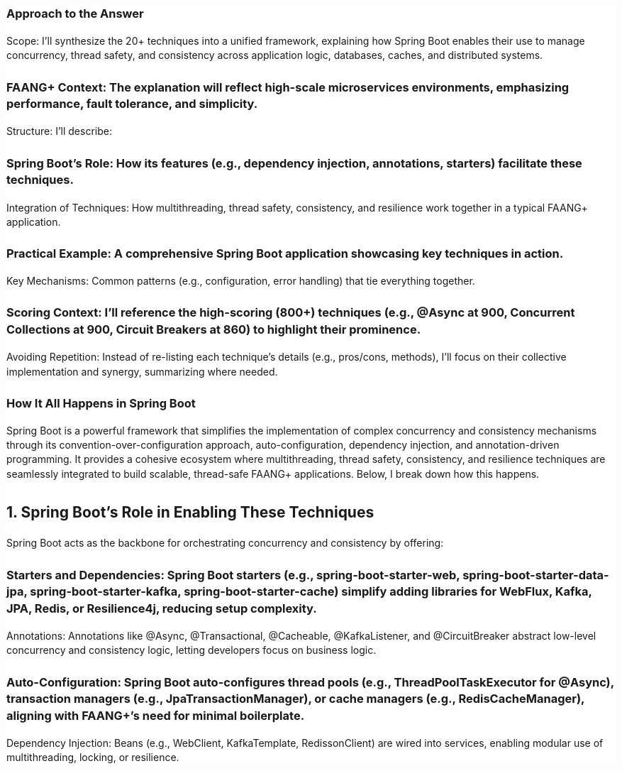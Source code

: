
### Approach to the Answer
Scope: I’ll synthesize the 20+ techniques into a unified framework, explaining how Spring Boot enables their use to manage concurrency, thread safety, and consistency across application logic, databases, caches, and distributed systems.

### FAANG+ Context: The explanation will reflect high-scale microservices environments, emphasizing performance, fault tolerance, and simplicity.
Structure: I’ll describe:

### Spring Boot’s Role: How its features (e.g., dependency injection, annotations, starters) facilitate these techniques.
Integration of Techniques: How multithreading, thread safety, consistency, and resilience work together in a typical FAANG+ application.

### Practical Example: A comprehensive Spring Boot application showcasing key techniques in action.
Key Mechanisms: Common patterns (e.g., configuration, error handling) that tie everything together.

### Scoring Context: I’ll reference the high-scoring (800+) techniques (e.g., @Async at 900, Concurrent Collections at 900, Circuit Breakers at 860) to highlight their prominence.
Avoiding Repetition: Instead of re-listing each technique’s details (e.g., pros/cons, methods), I’ll focus on their collective implementation and synergy, summarizing where needed.

### How It All Happens in Spring Boot
Spring Boot is a powerful framework that simplifies the implementation of complex concurrency and consistency mechanisms through its convention-over-configuration approach, auto-configuration, dependency injection, and annotation-driven programming. It provides a cohesive ecosystem where multithreading, thread safety, consistency, and resilience techniques are seamlessly integrated to build scalable, thread-safe FAANG+ applications. Below, I break down how this happens.


## 1. Spring Boot’s Role in Enabling These Techniques
Spring Boot acts as the backbone for orchestrating concurrency and consistency by offering:


### Starters and Dependencies: Spring Boot starters (e.g., spring-boot-starter-web, spring-boot-starter-data-jpa, spring-boot-starter-kafka, spring-boot-starter-cache) simplify adding libraries for WebFlux, Kafka, JPA, Redis, or Resilience4j, reducing setup complexity.
Annotations: Annotations like @Async, @Transactional, @Cacheable, @KafkaListener, and @CircuitBreaker abstract low-level concurrency and consistency logic, letting developers focus on business logic.

### Auto-Configuration: Spring Boot auto-configures thread pools (e.g., ThreadPoolTaskExecutor for @Async), transaction managers (e.g., JpaTransactionManager), or cache managers (e.g., RedisCacheManager), aligning with FAANG+’s need for minimal boilerplate.
Dependency Injection: Beans (e.g., WebClient, KafkaTemplate, RedissonClient) are wired into services, enabling modular use of multithreading, locking, or resilience.
